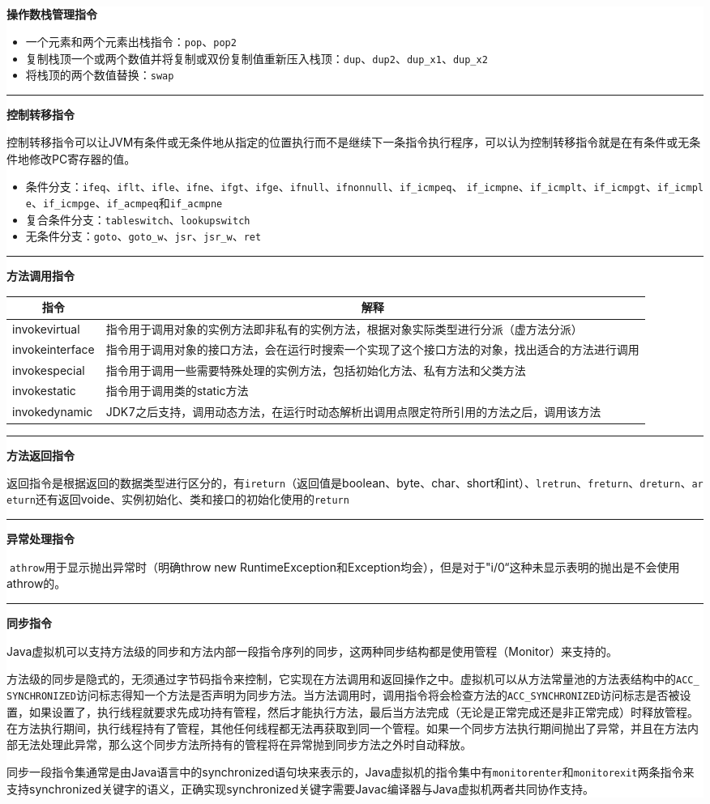 
**操作数栈管理指令**

- 一个元素和两个元素出栈指令：`pop`、`pop2`
- 复制栈顶一个或两个数值并将复制或双份复制值重新压入栈顶：`dup`、`dup2`、`dup_x1`、`dup_x2`
- 将栈顶的两个数值替换：`swap`

---

**控制转移指令**

​	控制转移指令可以让JVM有条件或无条件地从指定的位置执行而不是继续下一条指令执行程序，可以认为控制转移指令就是在有条件或无条件地修改PC寄存器的值。

- 条件分支：`ifeq`、`iflt`、`ifle`、`ifne`、`ifgt`、`ifge`、`ifnull`、`ifnonnull`、`if_icmpeq`、 `if_icmpne`、`if_icmplt`、`if_icmpgt`、`if_icmple`、`if_icmpge`、`if_acmpeq`和`if_acmpne`
- 复合条件分支：`tableswitch`、`lookupswitch`
- 无条件分支：`goto`、`goto_w`、`jsr`、`jsr_w`、`ret`

---

**方法调用指令**

| 指令            | 解释                                                         |
| --------------- | ------------------------------------------------------------ |
| invokevirtual   | 指令用于调用对象的实例方法即非私有的实例方法，根据对象实际类型进行分派（虚方法分派） |
| invokeinterface | 指令用于调用对象的接口方法，会在运行时搜索一个实现了这个接口方法的对象，找出适合的方法进行调用 |
| invokespecial   | 指令用于调用一些需要特殊处理的实例方法，包括初始化方法、私有方法和父类方法 |
| invokestatic    | 指令用于调用类的static方法                                   |
| invokedynamic   | JDK7之后支持，调用动态方法，在运行时动态解析出调用点限定符所引用的方法之后，调用该方法 |

---

**方法返回指令**

​	返回指令是根据返回的数据类型进行区分的，有`ireturn`（返回值是boolean、byte、char、short和int）、`lretrun`、`freturn`、`dreturn`、`areturn`还有返回voide、实例初始化、类和接口的初始化使用的`return`

---

**异常处理指令**

​	`athrow`用于显示抛出异常时（明确throw new RuntimeException和Exception均会），但是对于"i/0“这种未显示表明的抛出是不会使用athrow的。

---

**同步指令**

​	Java虚拟机可以支持方法级的同步和方法内部一段指令序列的同步，这两种同步结构都是使用管程（Monitor）来支持的。

​	方法级的同步是隐式的，无须通过字节码指令来控制，它实现在方法调用和返回操作之中。虚拟机可以从方法常量池的方法表结构中的`ACC_SYNCHRONIZED`访问标志得知一个方法是否声明为同步方法。当方法调用时，调用指令将会检查方法的`ACC_SYNCHRONIZED`访问标志是否被设置，如果设置了，执行线程就要求先成功持有管程，然后才能执行方法，最后当方法完成（无论是正常完成还是非正常完成）时释放管程。在方法执行期间，执行线程持有了管程，其他任何线程都无法再获取到同一个管程。如果一个同步方法执行期间抛出了异常，并且在方法内部无法处理此异常，那么这个同步方法所持有的管程将在异常抛到同步方法之外时自动释放。

​	同步一段指令集通常是由Java语言中的synchronized语句块来表示的，Java虚拟机的指令集中有`monitorenter`和`monitorexit`两条指令来支持synchronized关键字的语义，正确实现synchronized关键字需要Javac编译器与Java虚拟机两者共同协作支持。
